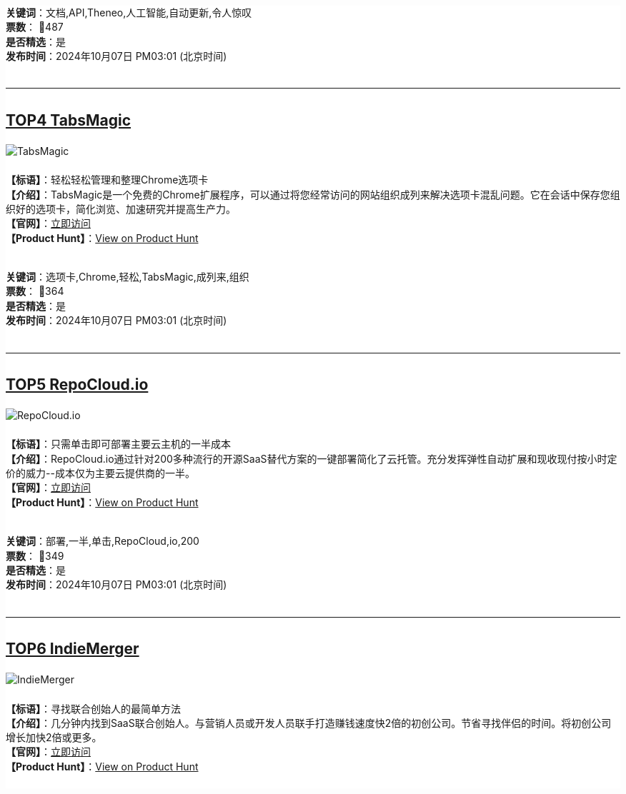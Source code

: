 **关键词**：文档,API,Theneo,人工智能,自动更新,令人惊叹<br />
**票数**： 🔺487<br />
**是否精选**：是<br />
**发布时间**：2024年10月07日 PM03:01 (北京时间)<br /><br />

---

## [TOP4    TabsMagic](https://www.producthunt.com/posts/tabsmagic)
![TabsMagic](https://ph-files.imgix.net/266b7e2d-dce7-42b2-850f-903acc1f6963.png?auto=format&fit=crop&frame=1&h=512&w=1024)<br /><br />
**【标语】**：轻松轻松管理和整理Chrome选项卡<br />
**【介绍】**：TabsMagic是一个免费的Chrome扩展程序，可以通过将您经常访问的网站组织成列来解决选项卡混乱问题。它在会话中保存您组织好的选项卡，简化浏览、加速研究并提高生产力。<br />
**【官网】**：[立即访问](https://www.producthunt.com/r/6ULNXU6SBBOV44)<br />
**【Product Hunt】**：[View on Product Hunt](https://www.producthunt.com/posts/tabsmagic)<br /><br />

**关键词**：选项卡,Chrome,轻松,TabsMagic,成列来,组织<br />
**票数**： 🔺364<br />
**是否精选**：是<br />
**发布时间**：2024年10月07日 PM03:01 (北京时间)<br /><br />

---

## [TOP5    RepoCloud.io](https://www.producthunt.com/posts/repocloud-io-1)
![RepoCloud.io](https://ph-files.imgix.net/7132a1e7-637c-4460-a763-3ee8098e6401.png?auto=format&fit=crop&frame=1&h=512&w=1024)<br /><br />
**【标语】**：只需单击即可部署主要云主机的一半成本<br />
**【介绍】**：RepoCloud.io通过针对200多种流行的开源SaaS替代方案的一键部署简化了云托管。充分发挥弹性自动扩展和现收现付按小时定价的威力--成本仅为主要云提供商的一半。<br />
**【官网】**：[立即访问](https://www.producthunt.com/r/2VERZDHG754A7J)<br />
**【Product Hunt】**：[View on Product Hunt](https://www.producthunt.com/posts/repocloud-io-1)<br /><br />

**关键词**：部署,一半,单击,RepoCloud,io,200<br />
**票数**： 🔺349<br />
**是否精选**：是<br />
**发布时间**：2024年10月07日 PM03:01 (北京时间)<br /><br />

---

## [TOP6    IndieMerger](https://www.producthunt.com/posts/indiemerger-2)
![IndieMerger](https://ph-files.imgix.net/4604d3b1-a806-4d52-aac6-7cd37a27b09b.png?auto=format&fit=crop&frame=1&h=512&w=1024)<br /><br />
**【标语】**：寻找联合创始人的最简单方法<br />
**【介绍】**：几分钟内找到SaaS联合创始人。与营销人员或开发人员联手打造赚钱速度快2倍的初创公司。节省寻找伴侣的时间。将初创公司增长加快2倍或更多。<br />
**【官网】**：[立即访问](https://www.producthunt.com/r/IE4OWX5SECZRNU)<br />
**【Product Hunt】**：[View on Product Hunt](https://www.producthunt.com/posts/indiemerger-2)<br /><br />
